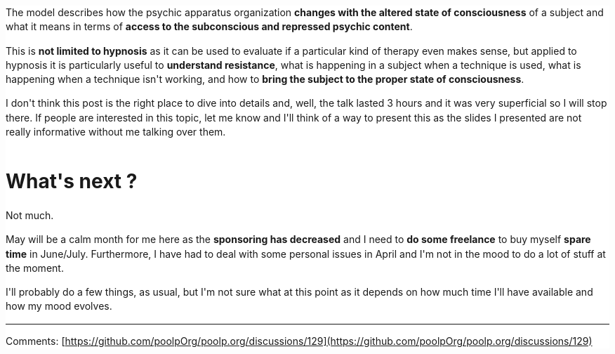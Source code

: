 The model describes how the psychic apparatus organization **changes with the altered state of consciousness** of a subject and what it means in terms of **access to the subconscious and repressed psychic content**.

This is **not limited to hypnosis** as it can be used to evaluate if a particular kind of therapy even makes sense,
but applied to hypnosis it is particularly useful to **understand resistance**,
what is happening in a subject when a technique is used,
what is happening when a technique isn't working,
and how to **bring the subject to the proper state of consciousness**.

I don't think this post is the right place to dive into details and,
well,
the talk lasted 3 hours and it was very superficial so I will stop there.
If people are interested in this topic,
let me know and I'll think of a way to present this as the slides I presented are not really informative without me talking over them.


# What's next ?

Not much.

May will be a calm month for me here as the **sponsoring has decreased** and I need to **do some freelance** to buy myself **spare time** in June/July.
Furthermore,
I have had to deal with some personal issues in April and I'm not in the mood to do a lot of stuff at the moment.

I'll probably do a few things,
as usual,
but I'm not sure what at this point as it depends on how much time I'll have available and how my mood evolves.



---- 
Comments: [https://github.com/poolpOrg/poolp.org/discussions/129](https://github.com/poolpOrg/poolp.org/discussions/129)

